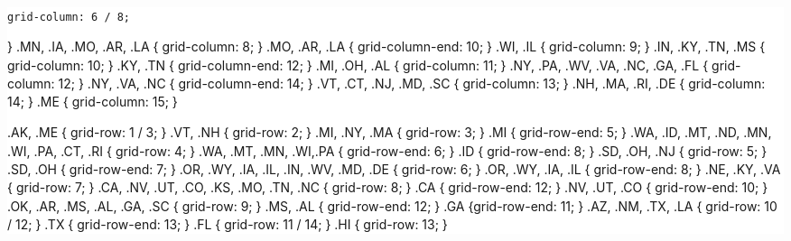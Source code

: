     grid-column: 6 / 8;
}
.MN, .IA, .MO, .AR, .LA {
    grid-column: 8;
} .MO, .AR, .LA { grid-column-end: 10; }
.WI, .IL {
    grid-column: 9;
}
.IN, .KY, .TN, .MS {
    grid-column: 10;
} .KY, .TN { grid-column-end: 12; }
.MI, .OH, .AL {
    grid-column: 11;
}
.NY, .PA, .WV, .VA, .NC, .GA, .FL {
    grid-column: 12;
} .NY, .VA, .NC { grid-column-end: 14; }
.VT, .CT, .NJ, .MD, .SC {
    grid-column: 13;
}
.NH, .MA, .RI, .DE {
    grid-column: 14;
}
.ME {
    grid-column: 15;
}

.AK, .ME {
    grid-row: 1 / 3;
}
.VT, .NH {
    grid-row: 2;
} 
.MI, .NY, .MA {
    grid-row: 3;
} .MI { grid-row-end: 5; }
.WA, .ID, .MT, .ND, .MN, .WI, .PA, .CT, .RI {
    grid-row: 4;
} .WA, .MT, .MN, .WI,.PA { grid-row-end: 6; } .ID { grid-row-end: 8; }
.SD, .OH, .NJ {
    grid-row: 5;
} .SD, .OH { grid-row-end: 7; }
.OR, .WY, .IA, .IL, .IN, .WV, .MD, .DE {
    grid-row: 6;
} .OR, .WY, .IA, .IL { grid-row-end: 8; }
.NE, .KY, .VA {
    grid-row: 7;
}
.CA, .NV, .UT,  .CO, .KS, .MO, .TN, .NC {
    grid-row: 8;
} .CA { grid-row-end: 12; } .NV, .UT, .CO { grid-row-end: 10; }
.OK, .AR, .MS, .AL, .GA, .SC {
    grid-row: 9;
} .MS, .AL { grid-row-end: 12; } .GA {grid-row-end: 11; }
.AZ, .NM, .TX, .LA {
    grid-row: 10 / 12;
} .TX { grid-row-end: 13; }
.FL {
    grid-row: 11 / 14;
}
.HI {
    grid-row: 13;
}
